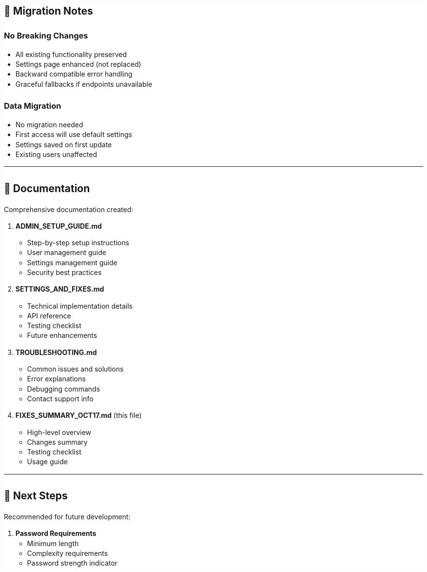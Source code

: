 
## 🔄 Migration Notes

### No Breaking Changes
- All existing functionality preserved
- Settings page enhanced (not replaced)
- Backward compatible error handling
- Graceful fallbacks if endpoints unavailable

### Data Migration
- No migration needed
- First access will use default settings
- Settings saved on first update
- Existing users unaffected

---

## 📖 Documentation

Comprehensive documentation created:

1. **ADMIN_SETUP_GUIDE.md**
   - Step-by-step setup instructions
   - User management guide
   - Settings management guide
   - Security best practices

2. **SETTINGS_AND_FIXES.md**
   - Technical implementation details
   - API reference
   - Testing checklist
   - Future enhancements

3. **TROUBLESHOOTING.md**
   - Common issues and solutions
   - Error explanations
   - Debugging commands
   - Contact support info

4. **FIXES_SUMMARY_OCT17.md** (this file)
   - High-level overview
   - Changes summary
   - Testing checklist
   - Usage guide

---

## 🎯 Next Steps

Recommended for future development:

1. **Password Requirements**
   - Minimum length
   - Complexity requirements
   - Password strength indicator
